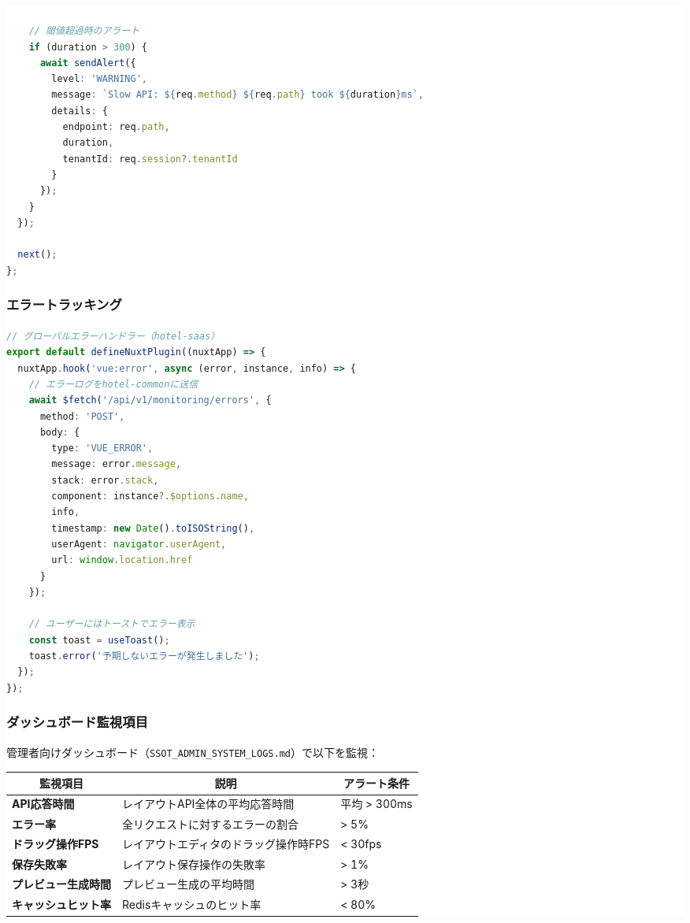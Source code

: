```typescript
    
    // 閾値超過時のアラート
    if (duration > 300) {
      await sendAlert({
        level: 'WARNING',
        message: `Slow API: ${req.method} ${req.path} took ${duration}ms`,
        details: {
          endpoint: req.path,
          duration,
          tenantId: req.session?.tenantId
        }
      });
    }
  });
  
  next();
};
```

### エラートラッキング

```typescript
// グローバルエラーハンドラー（hotel-saas）
export default defineNuxtPlugin((nuxtApp) => {
  nuxtApp.hook('vue:error', async (error, instance, info) => {
    // エラーログをhotel-commonに送信
    await $fetch('/api/v1/monitoring/errors', {
      method: 'POST',
      body: {
        type: 'VUE_ERROR',
        message: error.message,
        stack: error.stack,
        component: instance?.$options.name,
        info,
        timestamp: new Date().toISOString(),
        userAgent: navigator.userAgent,
        url: window.location.href
      }
    });
    
    // ユーザーにはトーストでエラー表示
    const toast = useToast();
    toast.error('予期しないエラーが発生しました');
  });
});
```

### ダッシュボード監視項目

管理者向けダッシュボード（`SSOT_ADMIN_SYSTEM_LOGS.md`）で以下を監視：

| 監視項目 | 説明 | アラート条件 |
|---------|------|------------|
| **API応答時間** | レイアウトAPI全体の平均応答時間 | 平均 > 300ms |
| **エラー率** | 全リクエストに対するエラーの割合 | > 5% |
| **ドラッグ操作FPS** | レイアウトエディタのドラッグ操作時FPS | < 30fps |
| **保存失敗率** | レイアウト保存操作の失敗率 | > 1% |
| **プレビュー生成時間** | プレビュー生成の平均時間 | > 3秒 |
| **キャッシュヒット率** | Redisキャッシュのヒット率 | < 80% |
